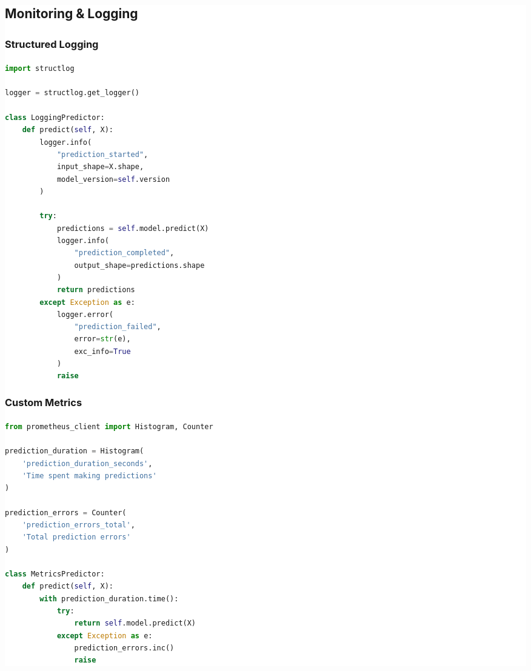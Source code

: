 ## Monitoring & Logging

### Structured Logging

```python
import structlog

logger = structlog.get_logger()

class LoggingPredictor:
    def predict(self, X):
        logger.info(
            "prediction_started",
            input_shape=X.shape,
            model_version=self.version
        )

        try:
            predictions = self.model.predict(X)
            logger.info(
                "prediction_completed",
                output_shape=predictions.shape
            )
            return predictions
        except Exception as e:
            logger.error(
                "prediction_failed",
                error=str(e),
                exc_info=True
            )
            raise
```

### Custom Metrics

```python
from prometheus_client import Histogram, Counter

prediction_duration = Histogram(
    'prediction_duration_seconds',
    'Time spent making predictions'
)

prediction_errors = Counter(
    'prediction_errors_total',
    'Total prediction errors'
)

class MetricsPredictor:
    def predict(self, X):
        with prediction_duration.time():
            try:
                return self.model.predict(X)
            except Exception as e:
                prediction_errors.inc()
                raise
```
